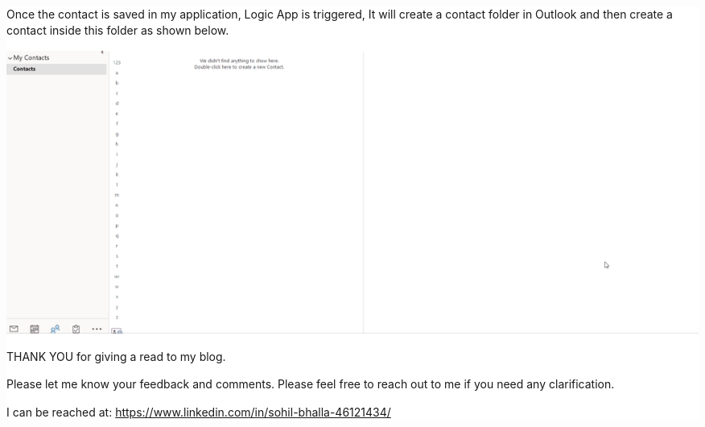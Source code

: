 Once the contact is saved in my application, Logic App is triggered, It will create a contact folder in Outlook and then create a contact inside this folder as shown below.

![OutlookGif](images/OutlookContact.gif)

THANK YOU for giving a read to my blog.

Please let me know your feedback and comments. Please feel free to reach out to me if you need any clarification.

I can be reached at: https://www.linkedin.com/in/sohil-bhalla-46121434/
